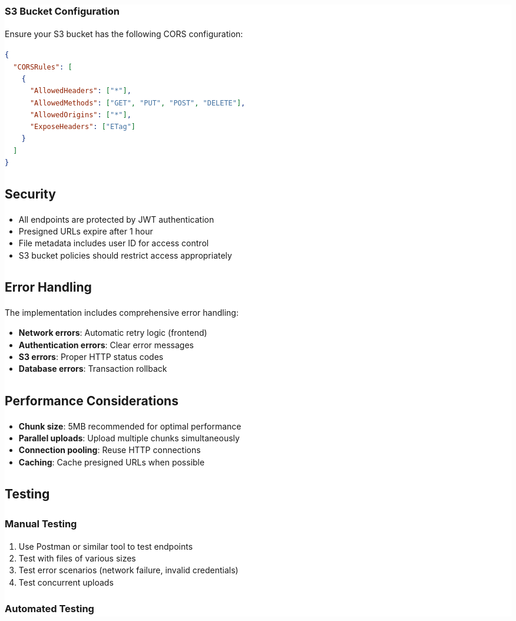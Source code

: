 ### S3 Bucket Configuration

Ensure your S3 bucket has the following CORS configuration:

```json
{
  "CORSRules": [
    {
      "AllowedHeaders": ["*"],
      "AllowedMethods": ["GET", "PUT", "POST", "DELETE"],
      "AllowedOrigins": ["*"],
      "ExposeHeaders": ["ETag"]
    }
  ]
}
```

## Security

- All endpoints are protected by JWT authentication
- Presigned URLs expire after 1 hour
- File metadata includes user ID for access control
- S3 bucket policies should restrict access appropriately

## Error Handling

The implementation includes comprehensive error handling:

- **Network errors**: Automatic retry logic (frontend)
- **Authentication errors**: Clear error messages
- **S3 errors**: Proper HTTP status codes
- **Database errors**: Transaction rollback

## Performance Considerations

- **Chunk size**: 5MB recommended for optimal performance
- **Parallel uploads**: Upload multiple chunks simultaneously
- **Connection pooling**: Reuse HTTP connections
- **Caching**: Cache presigned URLs when possible

## Testing

### Manual Testing

1. Use Postman or similar tool to test endpoints
2. Test with files of various sizes
3. Test error scenarios (network failure, invalid credentials)
4. Test concurrent uploads

### Automated Testing
